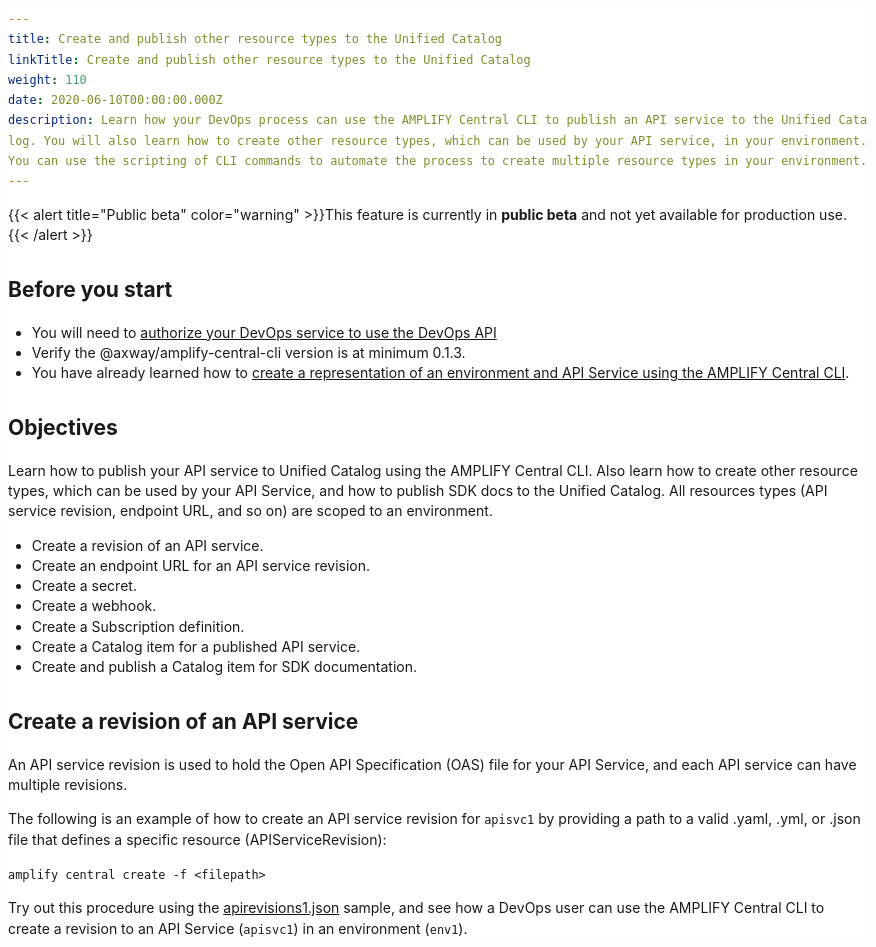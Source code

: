 ```yaml
---
title: Create and publish other resource types to the Unified Catalog
linkTitle: Create and publish other resource types to the Unified Catalog
weight: 110
date: 2020-06-10T00:00:00.000Z
description: Learn how your DevOps process can use the AMPLIFY Central CLI to publish an API service to the Unified Catalog. You will also learn how to create other resource types, which can be used by your API service, in your environment. You can use the scripting of CLI commands to automate the process to create multiple resource types in your environment.
---
```


{{< alert title="Public beta" color="warning" >}}This feature is currently in **public beta** and not yet available for production use.{{< /alert >}}

## Before you start

* You will need to [authorize your DevOps service to use the DevOps API](/docs/central/cli_getstarted/)
* Verify the @axway/amplify-central-cli version is at minimum 0.1.3.
* You have already learned how to [create a representation of an environment and API Service using the AMPLIFY Central CLI](/docs/central/cli_central/cli_apiservices/).

## Objectives

Learn how to publish your API service to Unified Catalog using the AMPLIFY Central CLI. Also learn how to create other resource types, which can be used by your API Service, and how to publish SDK docs to the Unified Catalog. All resources types (API service revision, endpoint URL, and so on) are scoped to an environment.

* Create a revision of an API service.
* Create an endpoint URL for an API service revision.
* Create a secret.
* Create a webhook.
* Create a Subscription definition.
* Create a Catalog item for a published API service.
* Create and publish a Catalog item for SDK documentation.

## Create a revision of an API service

An API service revision is used to hold the Open API Specification (OAS) file for your API Service, and each API service can have multiple revisions.

The following is an example of how to create an API service revision for `apisvc1` by providing a path to a valid .yaml, .yml, or .json file that defines a specific resource  (APIServiceRevision):

```
amplify central create -f <filepath>
```

Try out this procedure using the [apirevisions1.json](https://axway-open-docs.netlify.app/samples/central/apirevisions1.json) sample, and see how a DevOps user can use the AMPLIFY Central CLI to create a revision to an API Service (`apisvc1`) in an environment (`env1`).
